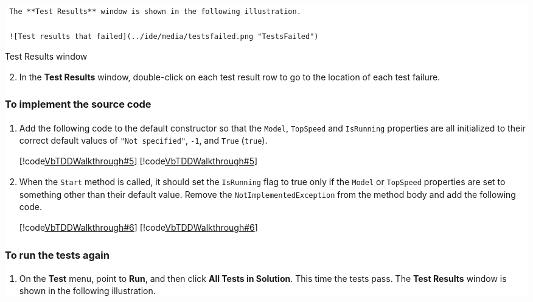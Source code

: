      The **Test Results** window is shown in the following illustration.  
  
     ![Test results that failed](../ide/media/testsfailed.png "TestsFailed")  
Test Results window  
  
2.  In the **Test Results** window, double-click on each test result row to go to the location of each test failure.  
  
### To implement the source code  
  
1.  Add the following code to the default constructor so that the `Model`, `TopSpeed` and `IsRunning` properties are all initialized to their correct default values of `"Not specified"`, `-1`, and `True` (`true`).  
  
     [!code[VbTDDWalkthrough#5](../ide/codesnippet/CSharp/walkthrough--test-first-support-with-the-generate-from-usage-feature_5.cs)]
[!code[VbTDDWalkthrough#5](../ide/codesnippet/VisualBasic/walkthrough--test-first-support-with-the-generate-from-usage-feature_5.vb)]  
  
2.  When the `Start` method is called, it should set the `IsRunning` flag to true only if the `Model` or `TopSpeed` properties are set to something other than their default value. Remove the `NotImplementedException` from the method body and add the following code.  
  
     [!code[VbTDDWalkthrough#6](../ide/codesnippet/CSharp/walkthrough--test-first-support-with-the-generate-from-usage-feature_6.cs)]
[!code[VbTDDWalkthrough#6](../ide/codesnippet/VisualBasic/walkthrough--test-first-support-with-the-generate-from-usage-feature_6.vb)]  
  
### To run the tests again  
  
1.  On the **Test** menu, point to **Run**, and then click **All Tests in Solution**. This time the tests pass. The **Test Results** window is shown in the following illustration.  
  